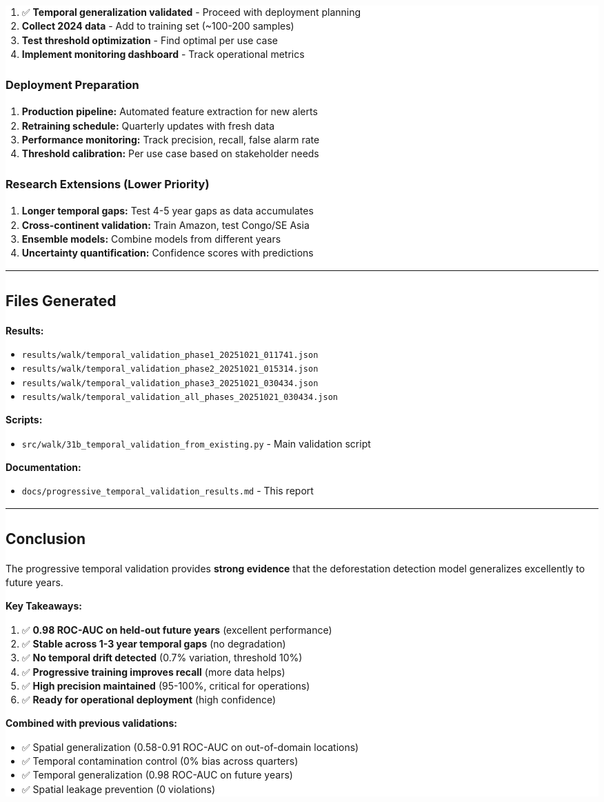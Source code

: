 1. ✅ **Temporal generalization validated** - Proceed with deployment planning
2. **Collect 2024 data** - Add to training set (~100-200 samples)
3. **Test threshold optimization** - Find optimal per use case
4. **Implement monitoring dashboard** - Track operational metrics

### Deployment Preparation

1. **Production pipeline:** Automated feature extraction for new alerts
2. **Retraining schedule:** Quarterly updates with fresh data
3. **Performance monitoring:** Track precision, recall, false alarm rate
4. **Threshold calibration:** Per use case based on stakeholder needs

### Research Extensions (Lower Priority)

1. **Longer temporal gaps:** Test 4-5 year gaps as data accumulates
2. **Cross-continent validation:** Train Amazon, test Congo/SE Asia
3. **Ensemble models:** Combine models from different years
4. **Uncertainty quantification:** Confidence scores with predictions

---

## Files Generated

**Results:**
- `results/walk/temporal_validation_phase1_20251021_011741.json`
- `results/walk/temporal_validation_phase2_20251021_015314.json`
- `results/walk/temporal_validation_phase3_20251021_030434.json`
- `results/walk/temporal_validation_all_phases_20251021_030434.json`

**Scripts:**
- `src/walk/31b_temporal_validation_from_existing.py` - Main validation script

**Documentation:**
- `docs/progressive_temporal_validation_results.md` - This report

---

## Conclusion

The progressive temporal validation provides **strong evidence** that the deforestation detection model generalizes excellently to future years.

**Key Takeaways:**

1. ✅ **0.98 ROC-AUC on held-out future years** (excellent performance)
2. ✅ **Stable across 1-3 year temporal gaps** (no degradation)
3. ✅ **No temporal drift detected** (0.7% variation, threshold 10%)
4. ✅ **Progressive training improves recall** (more data helps)
5. ✅ **High precision maintained** (95-100%, critical for operations)
6. ✅ **Ready for operational deployment** (high confidence)

**Combined with previous validations:**
- ✅ Spatial generalization (0.58-0.91 ROC-AUC on out-of-domain locations)
- ✅ Temporal contamination control (0% bias across quarters)
- ✅ Temporal generalization (0.98 ROC-AUC on future years)
- ✅ Spatial leakage prevention (0 violations)
